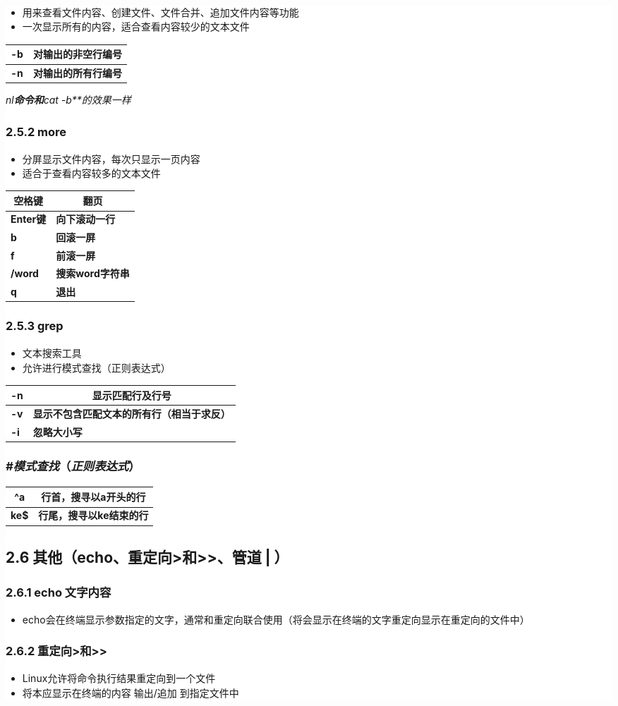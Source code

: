 - 用来查看文件内容、创建文件、文件合并、追加文件内容等功能
- 一次显示所有的内容，适合查看内容较少的文本文件

| -b     | 对输出的非空行编号     |
| ------ | ---------------------- |
| **-n** | **对输出的所有行编号** |

*nl**命令和**cat -b**的效果一样*

### 2.5.2 more

- 分屏显示文件内容，每次只显示一页内容
- 适合于查看内容较多的文本文件

| 空格键      | 翻页               |
| ----------- | ------------------ |
| **Enter键** | **向下滚动一行**   |
| **b**       | **回滚一屏**       |
| **f**       | **前滚一屏**       |
| **/word**   | **搜索word字符串** |
| **q**       | **退出**           |

### 2.5.3 grep

- 文本搜索工具
- 允许进行模式查找（正则表达式）

| -n     | 显示匹配行及行号                             |
| ------ | -------------------------------------------- |
| **-v** | **显示不包含匹配文本的所有行（相当于求反）** |
| **-i** | **忽略大小写**                               |

### *#模式查找*（*正则表达式*）

| ^a      | 行首，搜寻以a开头的行      |
| ------- | -------------------------- |
| **ke$** | **行尾，搜寻以ke结束的行** |

## 2.6 其他（echo、重定向>和>>、管道 | ）

### 2.6.1 echo 文字内容

- echo会在终端显示参数指定的文字，通常和重定向联合使用（将会显示在终端的文字重定向显示在重定向的文件中）

### 2.6.2 重定向>和>>

- Linux允许将命令执行结果重定向到一个文件
- 将本应显示在终端的内容 输出/追加 到指定文件中
